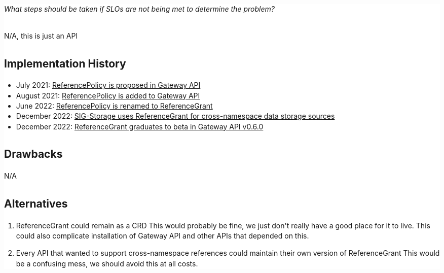 ###### What steps should be taken if SLOs are not being met to determine the problem?

N/A, this is just an API

## Implementation History

* July 2021: [ReferencePolicy is proposed in Gateway API](https://github.com/kubernetes-sigs/gateway-api/pull/711)
* August 2021: [ReferencePolicy is added to Gateway API](https://github.com/kubernetes-sigs/gateway-api/pulls?page=2&q=is%3Apr+is%3Aclosed+ReferencePolicy)
* June 2022: [ReferencePolicy is renamed to ReferenceGrant](https://github.com/kubernetes-sigs/gateway-api/pull/1179)
* December 2022: [SIG-Storage uses ReferenceGrant for cross-namespace data storage sources](https://kubernetes.io/blog/2023/01/02/cross-namespace-data-sources-alpha/)
* December 2022: [ReferenceGrant graduates to beta in Gateway API v0.6.0](https://github.com/kubernetes-sigs/gateway-api/releases/tag/v0.6.0)

## Drawbacks

N/A

## Alternatives

1. ReferenceGrant could remain as a CRD
This would probably be fine, we just don't really have a good place for it to
live. This could also complicate installation of Gateway API and other APIs that
depended on this.

2. Every API that wanted to support cross-namespace references could maintain their own version of ReferenceGrant
This would be a confusing mess, we should avoid this at all costs.

